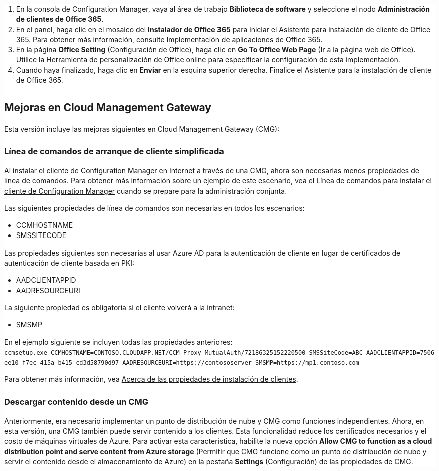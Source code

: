 1. En la consola de Configuration Manager, vaya al área de trabajo **Biblioteca de software** y seleccione el nodo **Administración de clientes de Office 365**.
2. En el panel, haga clic en el mosaico del **Instalador de Office 365** para iniciar el Asistente para instalación de cliente de Office 365. Para obtener más información, consulte [Implementación de aplicaciones de Office 365](/sccm/sum/deploy-use/manage-office-365-proplus-updates#deploy-office-365-apps).
3. En la página **Office Setting** (Configuración de Office), haga clic en **Go To Office Web Page** (Ir a la página web de Office). Utilice la Herramienta de personalización de Office online para especificar la configuración de esta implementación. 
4. Cuando haya finalizado, haga clic en **Enviar** en la esquina superior derecha. Finalice el Asistente para la instalación de cliente de Office 365.



## <a name="improvements-to-cloud-management-gateway"></a>Mejoras en Cloud Management Gateway
Esta versión incluye las mejoras siguientes en Cloud Management Gateway (CMG):

### <a name="simplified-client-bootstrap-command-line"></a>Línea de comandos de arranque de cliente simplificada

Al instalar el cliente de Configuration Manager en Internet a través de una CMG, ahora son necesarias menos propiedades de línea de comandos. Para obtener más información sobre un ejemplo de este escenario, vea el [Línea de comandos para instalar el cliente de Configuration Manager](/sccm/comanage/how-to-prepare-Win10#install-the-configuration-manager-client) cuando se prepare para la administración conjunta. 

Las siguientes propiedades de línea de comandos son necesarias en todos los escenarios:
- CCMHOSTNAME  
- SMSSITECODE  

Las propiedades siguientes son necesarias al usar Azure AD para la autenticación de cliente en lugar de certificados de autenticación de cliente basada en PKI:
- AADCLIENTAPPID  
- AADRESOURCEURI  

La siguiente propiedad es obligatoria si el cliente volverá a la intranet:
- SMSMP  

En el ejemplo siguiente se incluyen todas las propiedades anteriores:   
`ccmsetup.exe CCMHOSTNAME=CONTOSO.CLOUDAPP.NET/CCM_Proxy_MutualAuth/72186325152220500 SMSSiteCode=ABC AADCLIENTAPPID=7506ee10-f7ec-415a-b415-cd3d58790d97 AADRESOURCEURI=https://contososerver SMSMP=https://mp1.contoso.com`

Para obtener más información, vea [Acerca de las propiedades de instalación de clientes](/sccm/core/clients/deploy/about-client-installation-properties).

### <a name="download-content-from-a-cmg"></a>Descargar contenido desde un CMG

Anteriormente, era necesario implementar un punto de distribución de nube y CMG como funciones independientes. Ahora, en esta versión, una CMG también puede servir contenido a los clientes. Esta funcionalidad reduce los certificados necesarios y el costo de máquinas virtuales de Azure. Para activar esta característica, habilite la nueva opción **Allow CMG to function as a cloud distribution point and serve content from Azure storage** (Permitir que CMG funcione como un punto de distribución de nube y servir el contenido desde el almacenamiento de Azure) en la pestaña **Settings** (Configuración) de las propiedades de CMG. 
